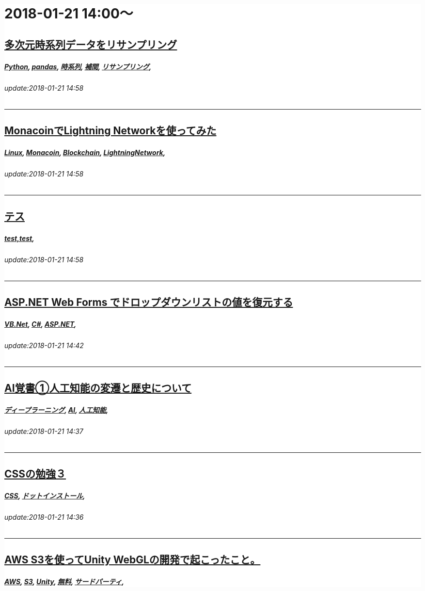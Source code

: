 


# 2018-01-21 14:00～
## [多次元時系列データをリサンプリング](https://qiita.com/sleepingsheep/items/2d6f24f9e582bc153da3)
##### [Python](https://qiita.com/tags/Python), [pandas](https://qiita.com/tags/pandas), [時系列](https://qiita.com/tags/時系列), [補間](https://qiita.com/tags/補間), [リサンプリング](https://qiita.com/tags/リサンプリング), 
###### update:2018-01-21 14:58
---
## [MonacoinでLightning Networkを使ってみた](https://qiita.com/onokatio/items/88c1fde8a0b9938c5954)
##### [Linux](https://qiita.com/tags/Linux), [Monacoin](https://qiita.com/tags/Monacoin), [Blockchain](https://qiita.com/tags/Blockchain), [LightningNetwork](https://qiita.com/tags/LightningNetwork), 
###### update:2018-01-21 14:58
---
## [テス](https://qiita.com/takeda08523/items/c1db5859b6f56e32e387)
##### [test,test](https://qiita.com/tags/test,test), 
###### update:2018-01-21 14:58
---
## [ASP.NET Web Forms でドロップダウンリストの値を復元する](https://qiita.com/monta31538/items/599961c90e8819ddda48)
##### [VB.Net](https://qiita.com/tags/VB.Net), [C#](https://qiita.com/tags/C#), [ASP.NET](https://qiita.com/tags/ASP.NET), 
###### update:2018-01-21 14:42
---
## [AI覚書①人工知能の変遷と歴史について](https://qiita.com/nanairoGlasses/items/992b1d400059929e3919)
##### [ディープラーニング](https://qiita.com/tags/ディープラーニング), [AI](https://qiita.com/tags/AI), [人工知能](https://qiita.com/tags/人工知能), 
###### update:2018-01-21 14:37
---
## [CSSの勉強３](https://qiita.com/Ushinji/items/edb6386349de18bf744c)
##### [CSS](https://qiita.com/tags/CSS), [ドットインストール](https://qiita.com/tags/ドットインストール), 
###### update:2018-01-21 14:36
---
## [AWS S3を使ってUnity WebGLの開発で起こったこと。](https://qiita.com/gremito/items/2ea44c10ef159f5de07f)
##### [AWS](https://qiita.com/tags/AWS), [S3](https://qiita.com/tags/S3), [Unity](https://qiita.com/tags/Unity), [無料](https://qiita.com/tags/無料), [サードパーティ](https://qiita.com/tags/サードパーティ), 